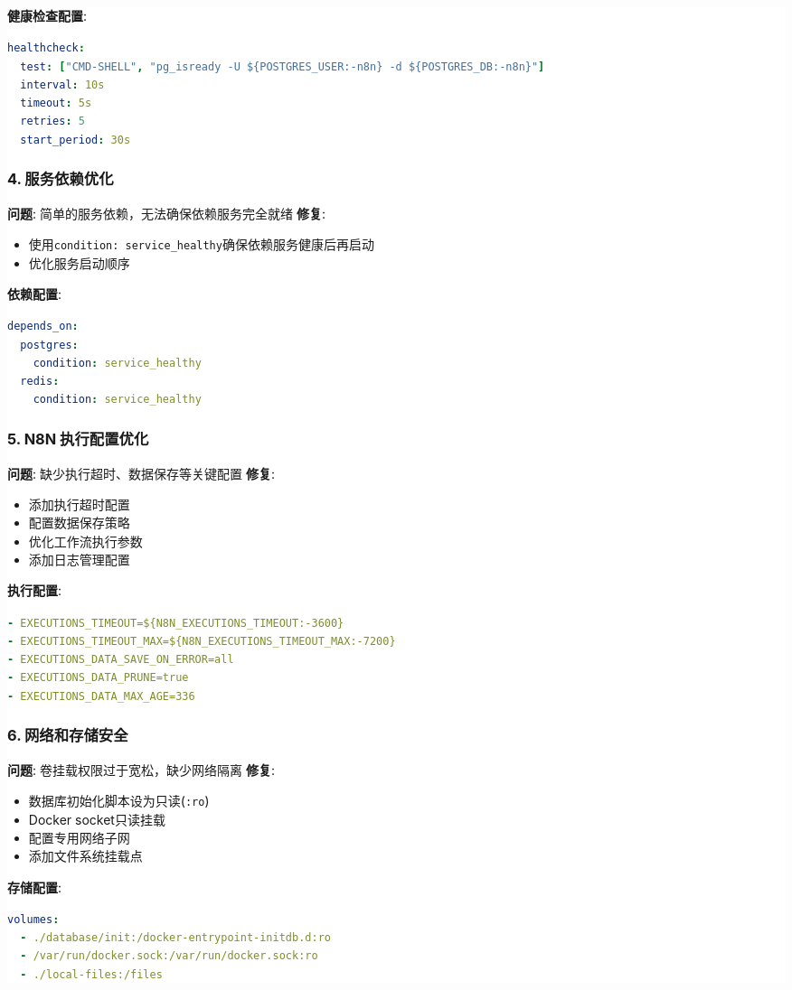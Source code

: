 **健康检查配置**:
```yaml
healthcheck:
  test: ["CMD-SHELL", "pg_isready -U ${POSTGRES_USER:-n8n} -d ${POSTGRES_DB:-n8n}"]
  interval: 10s
  timeout: 5s
  retries: 5
  start_period: 30s
```

### 4. 服务依赖优化
**问题**: 简单的服务依赖，无法确保依赖服务完全就绪
**修复**:
- 使用`condition: service_healthy`确保依赖服务健康后再启动
- 优化服务启动顺序

**依赖配置**:
```yaml
depends_on:
  postgres:
    condition: service_healthy
  redis:
    condition: service_healthy
```

### 5. N8N 执行配置优化
**问题**: 缺少执行超时、数据保存等关键配置
**修复**:
- 添加执行超时配置
- 配置数据保存策略
- 优化工作流执行参数
- 添加日志管理配置

**执行配置**:
```yaml
- EXECUTIONS_TIMEOUT=${N8N_EXECUTIONS_TIMEOUT:-3600}
- EXECUTIONS_TIMEOUT_MAX=${N8N_EXECUTIONS_TIMEOUT_MAX:-7200}
- EXECUTIONS_DATA_SAVE_ON_ERROR=all
- EXECUTIONS_DATA_PRUNE=true
- EXECUTIONS_DATA_MAX_AGE=336
```

### 6. 网络和存储安全
**问题**: 卷挂载权限过于宽松，缺少网络隔离
**修复**:
- 数据库初始化脚本设为只读(`:ro`)
- Docker socket只读挂载
- 配置专用网络子网
- 添加文件系统挂载点

**存储配置**:
```yaml
volumes:
  - ./database/init:/docker-entrypoint-initdb.d:ro
  - /var/run/docker.sock:/var/run/docker.sock:ro
  - ./local-files:/files
```
